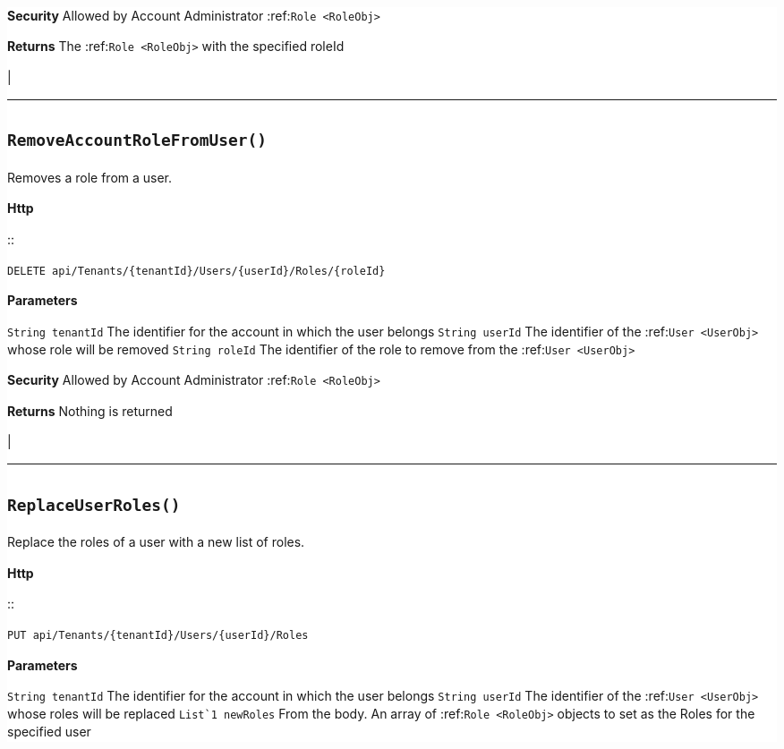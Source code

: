**Security**
	Allowed by Account Administrator :ref:`Role <RoleObj>`

**Returns**
	The :ref:`Role <RoleObj>` with the specified roleId



|

**********************

``RemoveAccountRoleFromUser()``
--------------------------------------------------------------------

Removes a role from a user.

**Http**

::

	DELETE api/Tenants/{tenantId}/Users/{userId}/Roles/{roleId}

**Parameters**

``String tenantId``
	The identifier for the account in which the user belongs
``String userId``
	The identifier of the :ref:`User <UserObj>` whose role will be removed
``String roleId``
	The identifier of the role to remove from the :ref:`User <UserObj>`

**Security**
	Allowed by Account Administrator :ref:`Role <RoleObj>`

**Returns**
	Nothing is returned



|

**********************

``ReplaceUserRoles()``
--------------------------------------------------------------------

Replace the roles of a user with a new list of roles.

**Http**

::

	PUT api/Tenants/{tenantId}/Users/{userId}/Roles

**Parameters**

``String tenantId``
	The identifier for the account in which the user belongs
``String userId``
	The identifier of the :ref:`User <UserObj>` whose roles will be replaced
``List`1 newRoles``
	From the body. An array of :ref:`Role <RoleObj>` objects to set as the Roles for the specified user 
